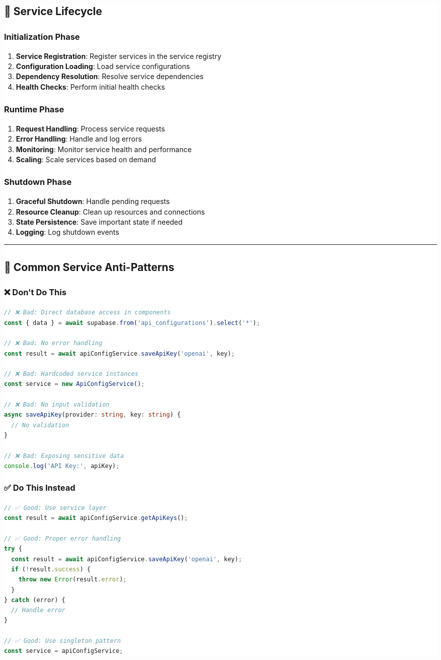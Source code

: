 
## 🔄 **Service Lifecycle**

### **Initialization Phase**
1. **Service Registration**: Register services in the service registry
2. **Configuration Loading**: Load service configurations
3. **Dependency Resolution**: Resolve service dependencies
4. **Health Checks**: Perform initial health checks

### **Runtime Phase**
1. **Request Handling**: Process service requests
2. **Error Handling**: Handle and log errors
3. **Monitoring**: Monitor service health and performance
4. **Scaling**: Scale services based on demand

### **Shutdown Phase**
1. **Graceful Shutdown**: Handle pending requests
2. **Resource Cleanup**: Clean up resources and connections
3. **State Persistence**: Save important state if needed
4. **Logging**: Log shutdown events

---

## 🚨 **Common Service Anti-Patterns**

### **❌ Don't Do This**
```typescript
// ❌ Bad: Direct database access in components
const { data } = await supabase.from('api_configurations').select('*');

// ❌ Bad: No error handling
const result = await apiConfigService.saveApiKey('openai', key);

// ❌ Bad: Hardcoded service instances
const service = new ApiConfigService();

// ❌ Bad: No input validation
async saveApiKey(provider: string, key: string) {
  // No validation
}

// ❌ Bad: Exposing sensitive data
console.log('API Key:', apiKey);
```

### **✅ Do This Instead**
```typescript
// ✅ Good: Use service layer
const result = await apiConfigService.getApiKeys();

// ✅ Good: Proper error handling
try {
  const result = await apiConfigService.saveApiKey('openai', key);
  if (!result.success) {
    throw new Error(result.error);
  }
} catch (error) {
  // Handle error
}

// ✅ Good: Use singleton pattern
const service = apiConfigService;
```